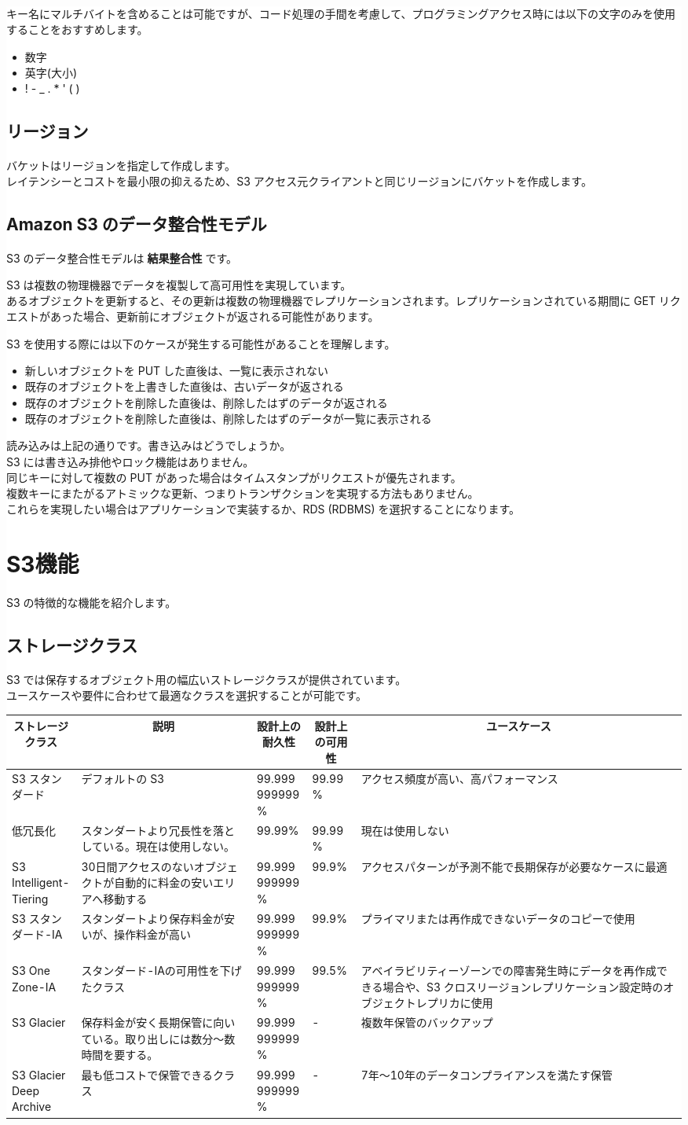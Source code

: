 キー名にマルチバイトを含めることは可能ですが、コード処理の手間を考慮して、プログラミングアクセス時には以下の文字のみを使用することをおすすめします。  

* 数字
* 英字(大小)
* ! - _ . * ' ( )

## リージョン
バケットはリージョンを指定して作成します。  
レイテンシーとコストを最小限の抑えるため、S3 アクセス元クライアントと同じリージョンにバケットを作成します。   

## Amazon S3 のデータ整合性モデル
S3 のデータ整合性モデルは **結果整合性** です。  

S3 は複数の物理機器でデータを複製して高可用性を実現しています。  
あるオブジェクトを更新すると、その更新は複数の物理機器でレプリケーションされます。レプリケーションされている期間に GET リクエストがあった場合、更新前にオブジェクトが返される可能性があります。  

S3 を使用する際には以下のケースが発生する可能性があることを理解します。  

* 新しいオブジェクトを PUT した直後は、一覧に表示されない
* 既存のオブジェクトを上書きした直後は、古いデータが返される
* 既存のオブジェクトを削除した直後は、削除したはずのデータが返される
* 既存のオブジェクトを削除した直後は、削除したはずのデータが一覧に表示される

読み込みは上記の通りです。書き込みはどうでしょうか。  
S3 には書き込み排他やロック機能はありません。  
同じキーに対して複数の PUT があった場合はタイムスタンプがリクエストが優先されます。  
複数キーにまたがるアトミックな更新、つまりトランザクションを実現する方法もありません。  
これらを実現したい場合はアプリケーションで実装するか、RDS (RDBMS) を選択することになります。  

# S3機能
S3 の特徴的な機能を紹介します。  

## ストレージクラス
S3 では保存するオブジェクト用の幅広いストレージクラスが提供されています。  
ユースケースや要件に合わせて最適なクラスを選択することが可能です。  


|ストレージクラス|説明|設計上の耐久性|設計上の可用性|ユースケース|
|---|---|---|---|---|
|S3 スタンダード|デフォルトの S3|99.999999999%|99.99%|アクセス頻度が高い、高パフォーマンス|
|低冗長化|スタンダートより冗長性を落としている。現在は使用しない。|99.99%|99.99%|現在は使用しない|
|S3 Intelligent-Tiering|30日間アクセスのないオブジェクトが自動的に料金の安いエリアへ移動する|99.999999999%|99.9%|アクセスパターンが予測不能で長期保存が必要なケースに最適|
|S3 スタンダード-IA|スタンダートより保存料金が安いが、操作料金が高い|99.999999999%|99.9%|プライマリまたは再作成できないデータのコピーで使用|
|S3 One Zone-IA|スタンダード-IAの可用性を下げたクラス|99.999999999%|99.5%|アベイラビリティーゾーンでの障害発生時にデータを再作成できる場合や、S3 クロスリージョンレプリケーション設定時のオブジェクトレプリカに使用|
|S3 Glacier|保存料金が安く長期保管に向いている。取り出しには数分～数時間を要する。|99.999999999%|-|複数年保管のバックアップ|
|S3 Glacier Deep Archive|最も低コストで保管できるクラス|99.999999999%|-|7年～10年のデータコンプライアンスを満たす保管|
